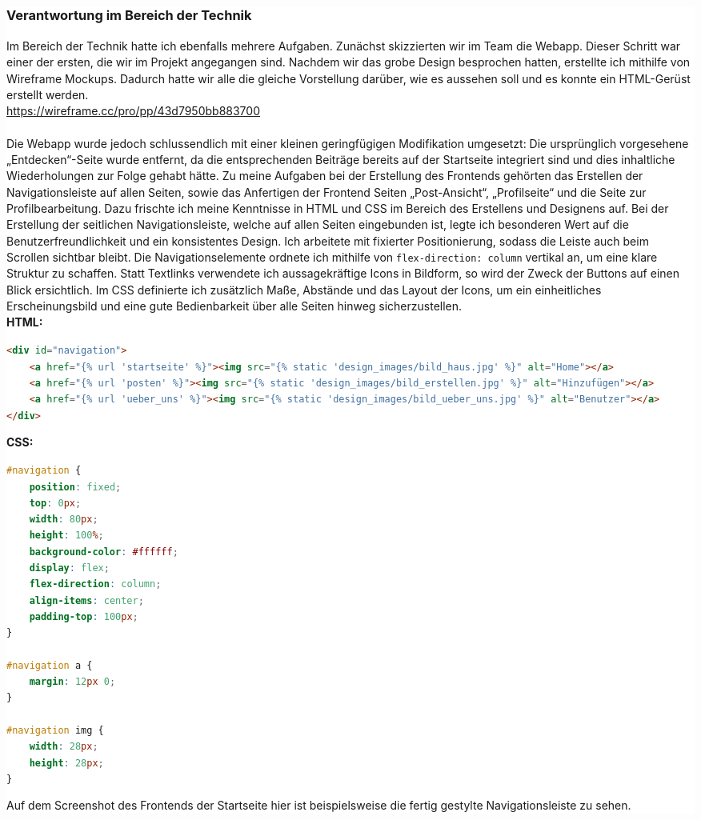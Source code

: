 ### Verantwortung im Bereich der Technik
Im Bereich der Technik hatte ich ebenfalls mehrere Aufgaben. Zunächst skizzierten wir im Team die Webapp. Dieser Schritt war einer der ersten, die wir im Projekt angegangen sind. Nachdem wir das grobe Design besprochen hatten, erstellte ich mithilfe von Wireframe Mockups. Dadurch hatte wir alle die gleiche Vorstellung darüber, wie es aussehen soll und es konnte ein HTML-Gerüst erstellt werden. <br>
https://wireframe.cc/pro/pp/43d7950bb883700<br><br>
Die Webapp wurde jedoch schlussendlich mit einer kleinen geringfügigen Modifikation umgesetzt: Die ursprünglich vorgesehene „Entdecken“-Seite wurde entfernt, da die entsprechenden Beiträge bereits auf der Startseite integriert sind und dies inhaltliche Wiederholungen zur Folge gehabt hätte.
Zu meine Aufgaben bei der Erstellung des Frontends gehörten das Erstellen der Navigationsleiste auf allen Seiten, sowie das Anfertigen der Frontend Seiten „Post-Ansicht“, „Profilseite“ und die Seite zur Profilbearbeitung. Dazu frischte ich meine Kenntnisse in HTML und CSS im Bereich des Erstellens und Designens auf. 
Bei der Erstellung der seitlichen Navigationsleiste, welche auf allen Seiten eingebunden ist, legte ich besonderen Wert auf die Benutzerfreundlichkeit und ein konsistentes Design. Ich arbeitete mit fixierter Positionierung, sodass die Leiste auch beim Scrollen sichtbar bleibt. Die Navigationselemente ordnete ich mithilfe von `flex-direction: column` vertikal an, um eine klare Struktur zu schaffen. Statt Textlinks verwendete ich aussagekräftige Icons in Bildform, so wird der Zweck der Buttons auf einen Blick ersichtlich. Im CSS definierte ich zusätzlich Maße, Abstände und das Layout der Icons, um ein einheitliches Erscheinungsbild und eine gute Bedienbarkeit über alle Seiten hinweg sicherzustellen.
<br>
**HTML:**
```html
<div id="navigation">
    <a href="{% url 'startseite' %}"><img src="{% static 'design_images/bild_haus.jpg' %}" alt="Home"></a>
    <a href="{% url 'posten' %}"><img src="{% static 'design_images/bild_erstellen.jpg' %}" alt="Hinzufügen"></a>
    <a href="{% url 'ueber_uns' %}"><img src="{% static 'design_images/bild_ueber_uns.jpg' %}" alt="Benutzer"></a>
</div>
```
**CSS:**
```css
#navigation {
    position: fixed;
    top: 0px;
    width: 80px;
    height: 100%;
    background-color: #ffffff;
    display: flex;
    flex-direction: column;
    align-items: center;
    padding-top: 100px;
}

#navigation a {
    margin: 12px 0;
}

#navigation img {
    width: 28px;
    height: 28px;
}
```
Auf dem Screenshot des Frontends der Startseite hier ist beispielsweise die fertig gestylte Navigationsleiste zu sehen. 
<br>
